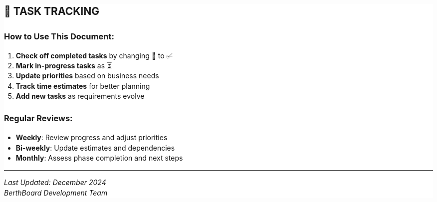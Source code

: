 
## 🔄 **TASK TRACKING**

### **How to Use This Document:**
1. **Check off completed tasks** by changing 🔲 to ~~✅~~
2. **Mark in-progress tasks** as ⏳
3. **Update priorities** based on business needs
4. **Track time estimates** for better planning
5. **Add new tasks** as requirements evolve

### **Regular Reviews:**
- **Weekly**: Review progress and adjust priorities
- **Bi-weekly**: Update estimates and dependencies
- **Monthly**: Assess phase completion and next steps

---

*Last Updated: December 2024*  
*BerthBoard Development Team*